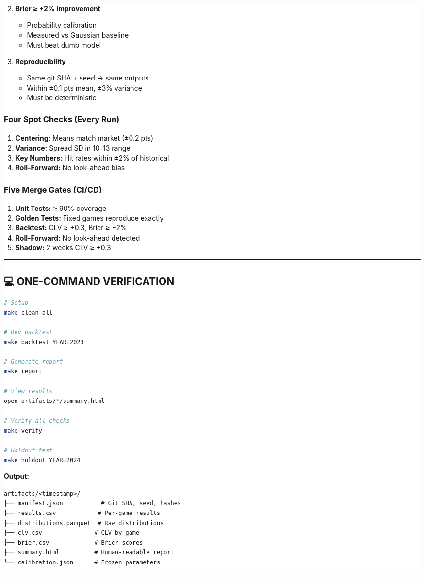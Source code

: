 2. **Brier ≥ +2% improvement**
   - Probability calibration
   - Measured vs Gaussian baseline
   - Must beat dumb model

3. **Reproducibility**
   - Same git SHA + seed → same outputs
   - Within ±0.1 pts mean, ±3% variance
   - Must be deterministic

### Four Spot Checks (Every Run)

1. **Centering:** Means match market (±0.2 pts)
2. **Variance:** Spread SD in 10-13 range
3. **Key Numbers:** Hit rates within ±2% of historical
4. **Roll-Forward:** No look-ahead bias

### Five Merge Gates (CI/CD)

1. **Unit Tests:** ≥ 90% coverage
2. **Golden Tests:** Fixed games reproduce exactly
3. **Backtest:** CLV ≥ +0.3, Brier ≥ +2%
4. **Roll-Forward:** No look-ahead detected
5. **Shadow:** 2 weeks CLV ≥ +0.3

---

## 💻 **ONE-COMMAND VERIFICATION**

```bash
# Setup
make clean all

# Dev backtest
make backtest YEAR=2023

# Generate report
make report

# View results
open artifacts/*/summary.html

# Verify all checks
make verify

# Holdout test
make holdout YEAR=2024
```

**Output:**
```
artifacts/<timestamp>/
├── manifest.json           # Git SHA, seed, hashes
├── results.csv            # Per-game results
├── distributions.parquet  # Raw distributions
├── clv.csv               # CLV by game
├── brier.csv             # Brier scores
├── summary.html          # Human-readable report
└── calibration.json      # Frozen parameters
```

---
